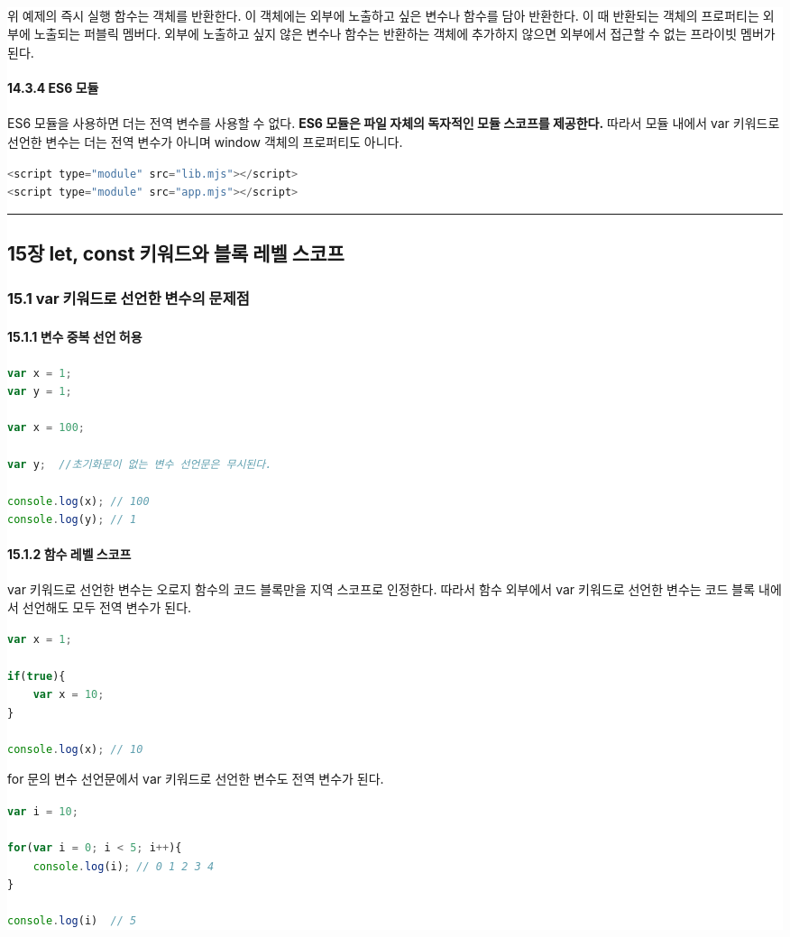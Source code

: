 위 예제의 즉시 실행 함수는 객체를 반환한다. 이 객체에는 외부에 노출하고 싶은 변수나 함수를 담아 반환한다. 이 때 반환되는 객체의 프로퍼티는 외부에 노출되는 퍼블릭 멤버다. 외부에 노출하고 싶지 않은 변수나 함수는 반환하는 객체에 추가하지 않으면 외부에서 접근할 수 없는 프라이빗 멤버가 된다.



#### 14.3.4 ES6 모듈

ES6 모듈을 사용하면 더는 전역 변수를 사용할 수 없다. **ES6 모듈은 파일 자체의 독자적인 모듈 스코프를 제공한다.** 따라서 모듈 내에서 var 키워드로 선언한 변수는 더는 전역 변수가 아니며 window 객체의 프로퍼티도 아니다.

```js
<script type="module" src="lib.mjs"></script>
<script type="module" src="app.mjs"></script>
```

------

## 15장 let, const 키워드와 블록 레벨 스코프

### 15.1 var 키워드로 선언한 변수의 문제점

#### 15.1.1 변수 중복 선언 허용

```js
var x = 1;
var y = 1;

var x = 100;

var y;	//초기화문이 없는 변수 선언문은 무시된다.

console.log(x);	// 100
console.log(y);	// 1
```



#### 15.1.2 함수 레벨 스코프

var 키워드로 선언한 변수는 오로지 함수의 코드 블록만을 지역 스코프로 인정한다. 따라서 함수 외부에서 var 키워드로 선언한 변수는 코드 블록 내에서 선언해도 모두 전역 변수가 된다.

```js
var x = 1;

if(true){
	var x = 10;
}

console.log(x);	// 10
```

for 문의 변수 선언문에서 var 키워드로 선언한 변수도 전역 변수가 된다.

```js
var i = 10;

for(var i = 0; i < 5; i++){
	console.log(i);	// 0 1 2 3 4
}

console.log(i)	// 5
```
